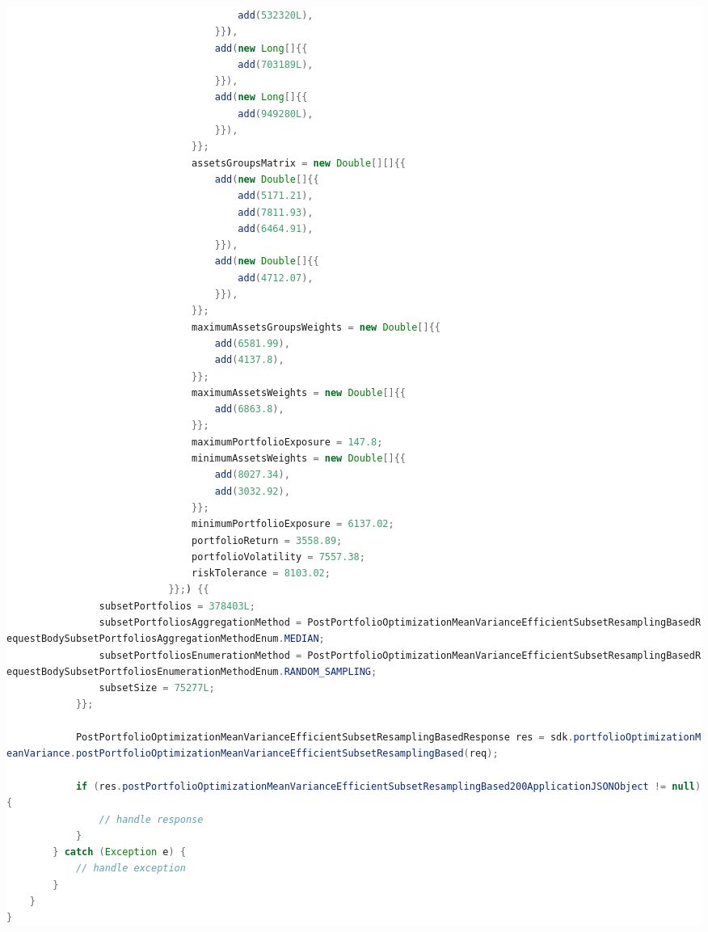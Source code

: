 ```java
                                        add(532320L),
                                    }}),
                                    add(new Long[]{{
                                        add(703189L),
                                    }}),
                                    add(new Long[]{{
                                        add(949280L),
                                    }}),
                                }};
                                assetsGroupsMatrix = new Double[][]{{
                                    add(new Double[]{{
                                        add(5171.21),
                                        add(7811.93),
                                        add(6464.91),
                                    }}),
                                    add(new Double[]{{
                                        add(4712.07),
                                    }}),
                                }};
                                maximumAssetsGroupsWeights = new Double[]{{
                                    add(6581.99),
                                    add(4137.8),
                                }};
                                maximumAssetsWeights = new Double[]{{
                                    add(6863.8),
                                }};
                                maximumPortfolioExposure = 147.8;
                                minimumAssetsWeights = new Double[]{{
                                    add(8027.34),
                                    add(3032.92),
                                }};
                                minimumPortfolioExposure = 6137.02;
                                portfolioReturn = 3558.89;
                                portfolioVolatility = 7557.38;
                                riskTolerance = 8103.02;
                            }};) {{
                subsetPortfolios = 378403L;
                subsetPortfoliosAggregationMethod = PostPortfolioOptimizationMeanVarianceEfficientSubsetResamplingBasedRequestBodySubsetPortfoliosAggregationMethodEnum.MEDIAN;
                subsetPortfoliosEnumerationMethod = PostPortfolioOptimizationMeanVarianceEfficientSubsetResamplingBasedRequestBodySubsetPortfoliosEnumerationMethodEnum.RANDOM_SAMPLING;
                subsetSize = 75277L;
            }};            

            PostPortfolioOptimizationMeanVarianceEfficientSubsetResamplingBasedResponse res = sdk.portfolioOptimizationMeanVariance.postPortfolioOptimizationMeanVarianceEfficientSubsetResamplingBased(req);

            if (res.postPortfolioOptimizationMeanVarianceEfficientSubsetResamplingBased200ApplicationJSONObject != null) {
                // handle response
            }
        } catch (Exception e) {
            // handle exception
        }
    }
}
```
